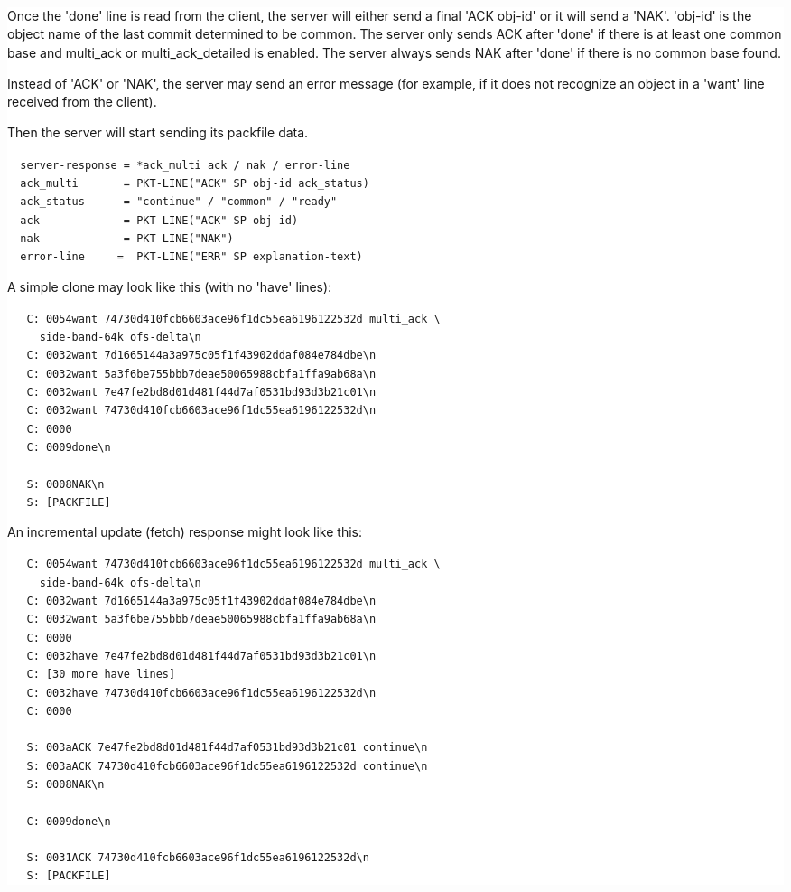 Once the 'done' line is read from the client, the server will either
send a final 'ACK obj-id' or it will send a 'NAK'. 'obj-id' is the object
name of the last commit determined to be common. The server only sends
ACK after 'done' if there is at least one common base and multi_ack or
multi_ack_detailed is enabled. The server always sends NAK after 'done'
if there is no common base found.

Instead of 'ACK' or 'NAK', the server may send an error message (for
example, if it does not recognize an object in a 'want' line received
from the client).

Then the server will start sending its packfile data.

```
  server-response = *ack_multi ack / nak / error-line
  ack_multi       = PKT-LINE("ACK" SP obj-id ack_status)
  ack_status      = "continue" / "common" / "ready"
  ack             = PKT-LINE("ACK" SP obj-id)
  nak             = PKT-LINE("NAK")
  error-line     =  PKT-LINE("ERR" SP explanation-text)
```

A simple clone may look like this (with no 'have' lines):

```
   C: 0054want 74730d410fcb6603ace96f1dc55ea6196122532d multi_ack \
     side-band-64k ofs-delta\n
   C: 0032want 7d1665144a3a975c05f1f43902ddaf084e784dbe\n
   C: 0032want 5a3f6be755bbb7deae50065988cbfa1ffa9ab68a\n
   C: 0032want 7e47fe2bd8d01d481f44d7af0531bd93d3b21c01\n
   C: 0032want 74730d410fcb6603ace96f1dc55ea6196122532d\n
   C: 0000
   C: 0009done\n

   S: 0008NAK\n
   S: [PACKFILE]
```

An incremental update (fetch) response might look like this:

```
   C: 0054want 74730d410fcb6603ace96f1dc55ea6196122532d multi_ack \
     side-band-64k ofs-delta\n
   C: 0032want 7d1665144a3a975c05f1f43902ddaf084e784dbe\n
   C: 0032want 5a3f6be755bbb7deae50065988cbfa1ffa9ab68a\n
   C: 0000
   C: 0032have 7e47fe2bd8d01d481f44d7af0531bd93d3b21c01\n
   C: [30 more have lines]
   C: 0032have 74730d410fcb6603ace96f1dc55ea6196122532d\n
   C: 0000

   S: 003aACK 7e47fe2bd8d01d481f44d7af0531bd93d3b21c01 continue\n
   S: 003aACK 74730d410fcb6603ace96f1dc55ea6196122532d continue\n
   S: 0008NAK\n

   C: 0009done\n

   S: 0031ACK 74730d410fcb6603ace96f1dc55ea6196122532d\n
   S: [PACKFILE]
```
